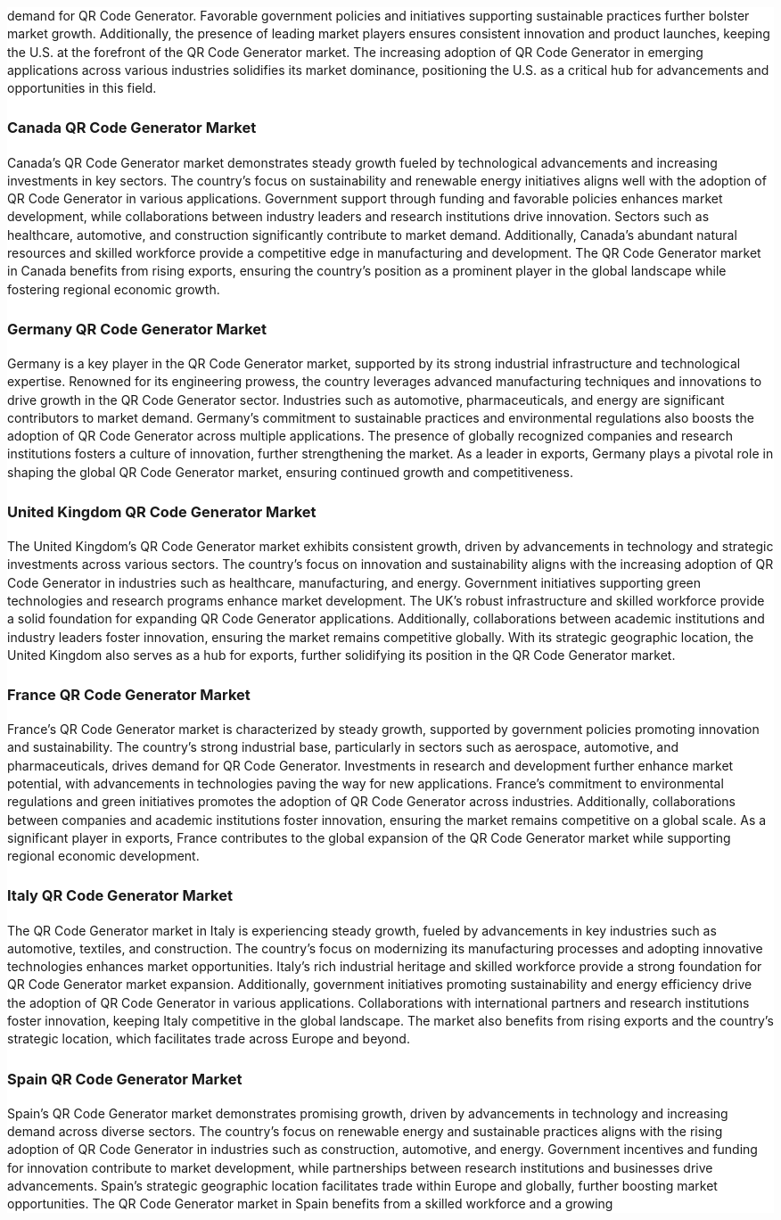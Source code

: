 demand for QR Code Generator. Favorable government policies and initiatives supporting sustainable practices further bolster market growth. Additionally, the presence of leading market players ensures consistent innovation and product launches, keeping the U.S. at the forefront of the QR Code Generator market. The increasing adoption of QR Code Generator in emerging applications across various industries solidifies its market dominance, positioning the U.S. as a critical hub for advancements and opportunities in this field.</p><h3>Canada QR Code Generator Market</h3><p>Canada&rsquo;s QR Code Generator market demonstrates steady growth fueled by technological advancements and increasing investments in key sectors. The country&rsquo;s focus on sustainability and renewable energy initiatives aligns well with the adoption of QR Code Generator in various applications. Government support through funding and favorable policies enhances market development, while collaborations between industry leaders and research institutions drive innovation. Sectors such as healthcare, automotive, and construction significantly contribute to market demand. Additionally, Canada&rsquo;s abundant natural resources and skilled workforce provide a competitive edge in manufacturing and development. The QR Code Generator market in Canada benefits from rising exports, ensuring the country&rsquo;s position as a prominent player in the global landscape while fostering regional economic growth.</p><h3>Germany QR Code Generator Market</h3><p>Germany is a key player in the QR Code Generator market, supported by its strong industrial infrastructure and technological expertise. Renowned for its engineering prowess, the country leverages advanced manufacturing techniques and innovations to drive growth in the QR Code Generator sector. Industries such as automotive, pharmaceuticals, and energy are significant contributors to market demand. Germany&rsquo;s commitment to sustainable practices and environmental regulations also boosts the adoption of QR Code Generator across multiple applications. The presence of globally recognized companies and research institutions fosters a culture of innovation, further strengthening the market. As a leader in exports, Germany plays a pivotal role in shaping the global QR Code Generator market, ensuring continued growth and competitiveness.</p><h3>United Kingdom QR Code Generator Market</h3><p>The United Kingdom&rsquo;s QR Code Generator market exhibits consistent growth, driven by advancements in technology and strategic investments across various sectors. The country&rsquo;s focus on innovation and sustainability aligns with the increasing adoption of QR Code Generator in industries such as healthcare, manufacturing, and energy. Government initiatives supporting green technologies and research programs enhance market development. The UK&rsquo;s robust infrastructure and skilled workforce provide a solid foundation for expanding QR Code Generator applications. Additionally, collaborations between academic institutions and industry leaders foster innovation, ensuring the market remains competitive globally. With its strategic geographic location, the United Kingdom also serves as a hub for exports, further solidifying its position in the QR Code Generator market.</p><h3>France QR Code Generator Market</h3><p>France&rsquo;s QR Code Generator market is characterized by steady growth, supported by government policies promoting innovation and sustainability. The country&rsquo;s strong industrial base, particularly in sectors such as aerospace, automotive, and pharmaceuticals, drives demand for QR Code Generator. Investments in research and development further enhance market potential, with advancements in technologies paving the way for new applications. France&rsquo;s commitment to environmental regulations and green initiatives promotes the adoption of QR Code Generator across industries. Additionally, collaborations between companies and academic institutions foster innovation, ensuring the market remains competitive on a global scale. As a significant player in exports, France contributes to the global expansion of the QR Code Generator market while supporting regional economic development.</p><h3>Italy QR Code Generator Market</h3><p>The QR Code Generator market in Italy is experiencing steady growth, fueled by advancements in key industries such as automotive, textiles, and construction. The country&rsquo;s focus on modernizing its manufacturing processes and adopting innovative technologies enhances market opportunities. Italy&rsquo;s rich industrial heritage and skilled workforce provide a strong foundation for QR Code Generator market expansion. Additionally, government initiatives promoting sustainability and energy efficiency drive the adoption of QR Code Generator in various applications. Collaborations with international partners and research institutions foster innovation, keeping Italy competitive in the global landscape. The market also benefits from rising exports and the country&rsquo;s strategic location, which facilitates trade across Europe and beyond.</p><h3>Spain QR Code Generator Market</h3><p>Spain&rsquo;s QR Code Generator market demonstrates promising growth, driven by advancements in technology and increasing demand across diverse sectors. The country&rsquo;s focus on renewable energy and sustainable practices aligns with the rising adoption of QR Code Generator in industries such as construction, automotive, and energy. Government incentives and funding for innovation contribute to market development, while partnerships between research institutions and businesses drive advancements. Spain&rsquo;s strategic geographic location facilitates trade within Europe and globally, further boosting market opportunities. The QR Code Generator market in Spain benefits from a skilled workforce and a growing